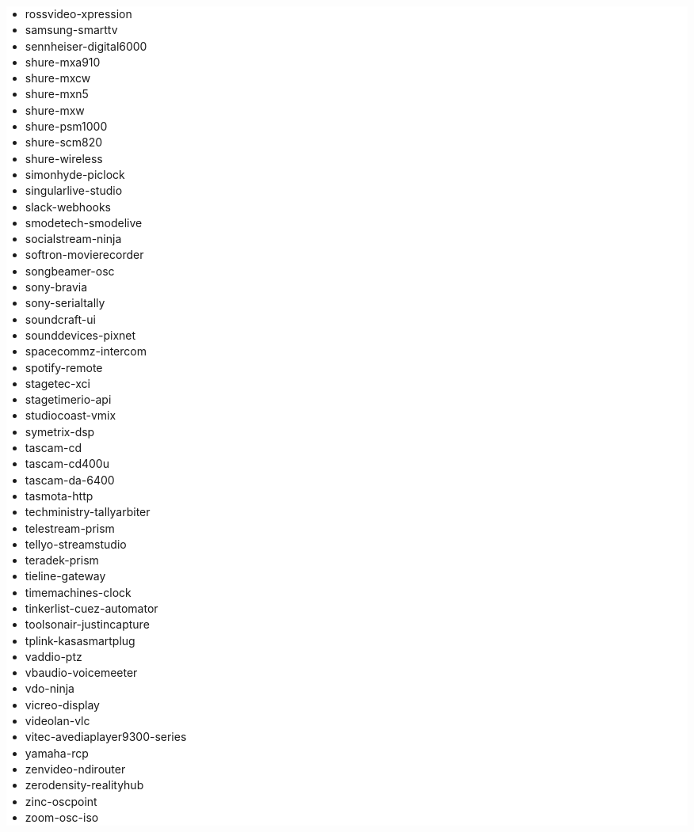 - rossvideo-xpression
- samsung-smarttv
- sennheiser-digital6000
- shure-mxa910
- shure-mxcw
- shure-mxn5
- shure-mxw
- shure-psm1000
- shure-scm820
- shure-wireless
- simonhyde-piclock
- singularlive-studio
- slack-webhooks
- smodetech-smodelive
- socialstream-ninja
- softron-movierecorder
- songbeamer-osc
- sony-bravia
- sony-serialtally
- soundcraft-ui
- sounddevices-pixnet
- spacecommz-intercom
- spotify-remote
- stagetec-xci
- stagetimerio-api
- studiocoast-vmix
- symetrix-dsp
- tascam-cd
- tascam-cd400u
- tascam-da-6400
- tasmota-http
- techministry-tallyarbiter
- telestream-prism
- tellyo-streamstudio
- teradek-prism
- tieline-gateway
- timemachines-clock
- tinkerlist-cuez-automator
- toolsonair-justincapture
- tplink-kasasmartplug
- vaddio-ptz
- vbaudio-voicemeeter
- vdo-ninja
- vicreo-display
- videolan-vlc
- vitec-avediaplayer9300-series
- yamaha-rcp
- zenvideo-ndirouter
- zerodensity-realityhub
- zinc-oscpoint
- zoom-osc-iso
